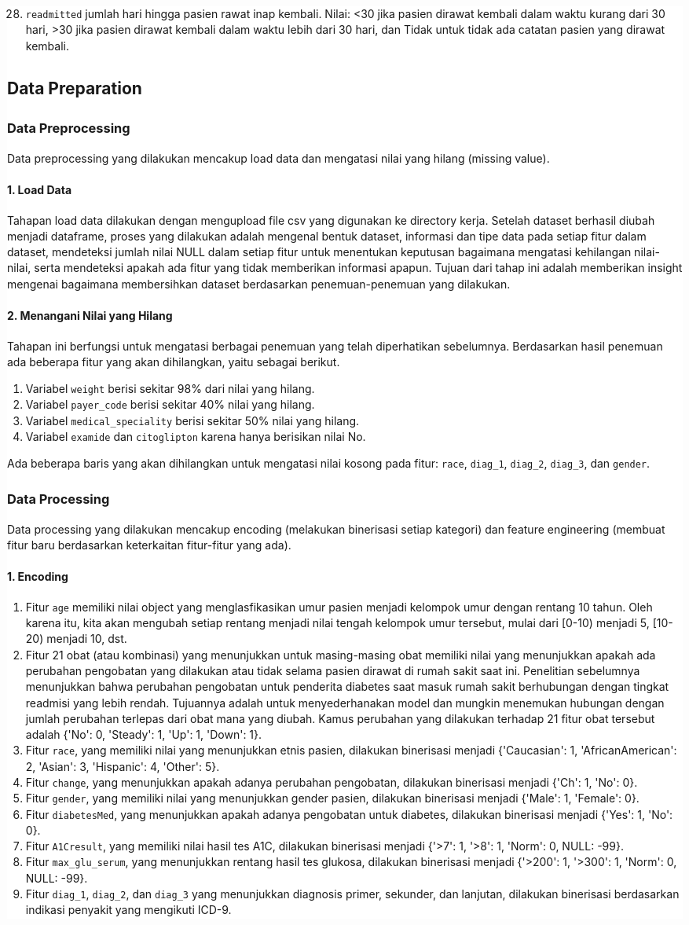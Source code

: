 28. `readmitted` jumlah hari hingga pasien rawat inap kembali. Nilai: <30 jika pasien dirawat kembali dalam waktu kurang dari 30 hari, >30 jika pasien dirawat kembali dalam waktu lebih dari 30 hari, dan Tidak untuk tidak ada catatan pasien yang dirawat kembali.

## Data Preparation

### Data Preprocessing

Data preprocessing yang dilakukan mencakup load data dan mengatasi nilai yang hilang (missing value).

#### 1. Load Data

Tahapan load data dilakukan dengan mengupload file csv yang digunakan ke directory kerja. Setelah dataset berhasil diubah menjadi dataframe, proses yang dilakukan adalah mengenal bentuk dataset, informasi dan tipe data pada setiap fitur dalam dataset, mendeteksi jumlah nilai NULL dalam setiap fitur untuk menentukan keputusan bagaimana mengatasi kehilangan nilai-nilai, serta mendeteksi apakah ada fitur yang tidak memberikan informasi apapun. Tujuan dari tahap ini adalah memberikan insight mengenai bagaimana membersihkan dataset berdasarkan penemuan-penemuan yang dilakukan.

#### 2. Menangani Nilai yang Hilang

Tahapan ini berfungsi untuk mengatasi berbagai penemuan yang telah diperhatikan sebelumnya. Berdasarkan hasil penemuan ada beberapa fitur yang akan dihilangkan, yaitu sebagai berikut.

1. Variabel `weight` berisi sekitar 98% dari nilai yang hilang.
2. Variabel `payer_code` berisi sekitar 40% nilai yang hilang.
3. Variabel `medical_speciality` berisi sekitar 50% nilai yang hilang.
4. Variabel `examide` dan `citoglipton` karena hanya berisikan nilai No.

Ada beberapa baris yang akan dihilangkan untuk mengatasi nilai kosong pada fitur: `race`, `diag_1`, `diag_2`, `diag_3`, dan `gender`.

### Data Processing

Data processing yang dilakukan mencakup encoding (melakukan binerisasi setiap kategori) dan feature engineering (membuat fitur baru berdasarkan keterkaitan fitur-fitur yang ada).

#### 1. Encoding

1. Fitur `age` memiliki nilai object yang menglasfikasikan umur pasien menjadi kelompok umur dengan rentang 10 tahun. Oleh karena itu, kita akan mengubah setiap rentang menjadi nilai tengah kelompok umur tersebut, mulai dari [0-10) menjadi 5, [10-20) menjadi 10, dst.
2. Fitur 21 obat (atau kombinasi) yang menunjukkan untuk masing-masing obat memiliki nilai yang menunjukkan apakah ada perubahan pengobatan yang dilakukan atau tidak selama pasien dirawat di rumah sakit saat ini. Penelitian sebelumnya menunjukkan bahwa perubahan pengobatan untuk penderita diabetes saat masuk rumah sakit berhubungan dengan tingkat readmisi yang lebih rendah. Tujuannya adalah untuk menyederhanakan model dan mungkin menemukan hubungan dengan jumlah perubahan terlepas dari obat mana yang diubah. Kamus perubahan yang dilakukan terhadap 21 fitur obat tersebut adalah {'No': 0, 'Steady': 1, 'Up': 1, 'Down': 1}.
3. Fitur `race`, yang memiliki nilai yang menunjukkan etnis pasien, dilakukan binerisasi menjadi {'Caucasian': 1, 'AfricanAmerican': 2, 'Asian': 3, 'Hispanic': 4, 'Other': 5}.
4. Fitur `change`, yang menunjukkan apakah adanya perubahan pengobatan, dilakukan binerisasi menjadi {'Ch': 1, 'No': 0}.
5. Fitur `gender`, yang memiliki nilai yang menunjukkan gender pasien, dilakukan binerisasi menjadi {'Male': 1, 'Female': 0}.
6. Fitur `diabetesMed`, yang menunjukkan apakah adanya pengobatan untuk diabetes, dilakukan binerisasi menjadi {'Yes': 1, 'No': 0}.
7. Fitur `A1Cresult`, yang memiliki nilai hasil tes A1C, dilakukan binerisasi menjadi {'>7': 1, '>8': 1, 'Norm': 0, NULL: -99}.
8. Fitur `max_glu_serum`, yang menunjukkan rentang hasil tes glukosa, dilakukan binerisasi menjadi {'>200': 1, '>300': 1, 'Norm': 0, NULL: -99}.
9. Fitur `diag_1`, `diag_2`, dan `diag_3` yang menunjukkan diagnosis primer, sekunder, dan lanjutan, dilakukan binerisasi berdasarkan indikasi penyakit yang mengikuti ICD-9.
